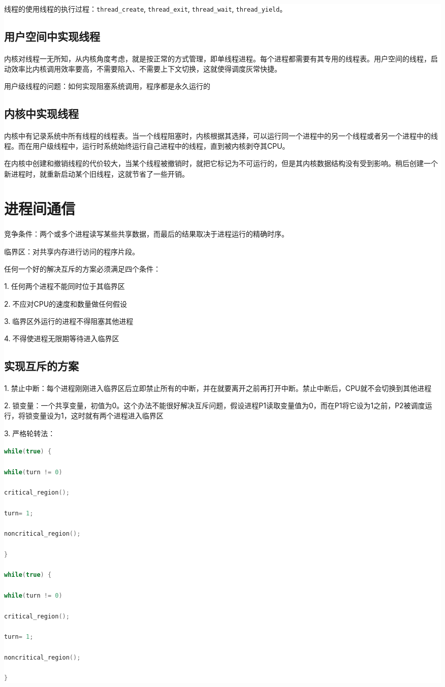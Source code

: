 线程的使用线程的执行过程：`thread_create`, `thread_exit`, `thread_wait`, `thread_yield`。

## 用户空间中实现线程

内核对线程一无所知，从内核角度考虑，就是按正常的方式管理，即单线程进程。每个进程都需要有其专用的线程表。用户空间的线程，启动效率比内核调用效率要高，不需要陷入、不需要上下文切换，这就使得调度灰常快捷。

用户级线程的问题：如何实现阻塞系统调用，程序都是永久运行的

## 内核中实现线程

内核中有记录系统中所有线程的线程表。当一个线程阻塞时，内核根据其选择，可以运行同一个进程中的另一个线程或者另一个进程中的线程。而在用户级线程中，运行时系统始终运行自己进程中的线程，直到被内核剥夺其CPU。

在内核中创建和撤销线程的代价较大，当某个线程被撤销时，就把它标记为不可运行的，但是其内核数据结构没有受到影响。稍后创建一个新进程时，就重新启动某个旧线程，这就节省了一些开销。 

# 进程间通信

竞争条件：两个或多个进程读写某些共享数据，而最后的结果取决于进程运行的精确时序。

临界区：对共享内存进行访问的程序片段。

任何一个好的解决互斥的方案必须满足四个条件：

1. 任何两个进程不能同时位于其临界区

2. 不应对CPU的速度和数量做任何假设

3. 临界区外运行的进程不得阻塞其他进程

4. 不得使进程无限期等待进入临界区


## 实现互斥的方案

1. 禁止中断：每个进程刚刚进入临界区后立即禁止所有的中断，并在就要离开之前再打开中断。禁止中断后，CPU就不会切换到其他进程

2. 锁变量：一个共享变量，初值为0。这个办法不能很好解决互斥问题，假设进程P1读取变量值为0，而在P1将它设为1之前，P2被调度运行，将锁变量设为1，这时就有两个进程进入临界区

3. 严格轮转法：

```c
while(true) {

while(turn != 0)

critical_region();

turn= 1;

noncritical_region();

}

while(true) {

while(turn != 0)

critical_region();

turn= 1;

noncritical_region();

}
```
